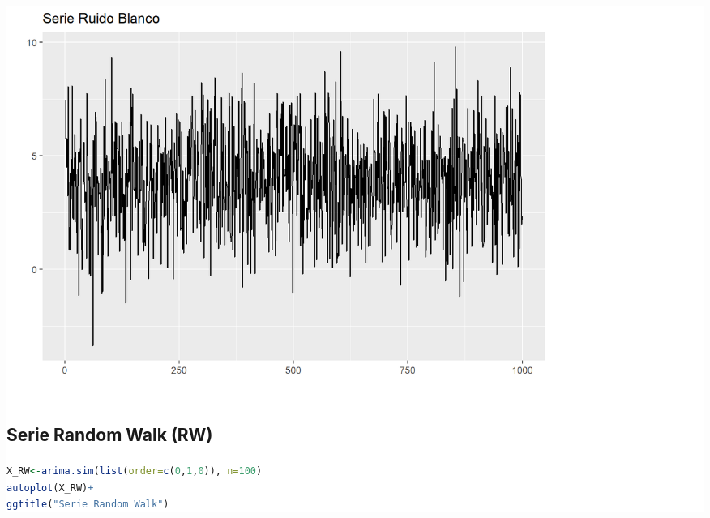 <img src="index_files/figure-html/unnamed-chunk-3-1.png" width="672" />

##  Serie Random Walk (RW)

```r
X_RW<-arima.sim(list(order=c(0,1,0)), n=100)
autoplot(X_RW)+
ggtitle("Serie Random Walk")
```
